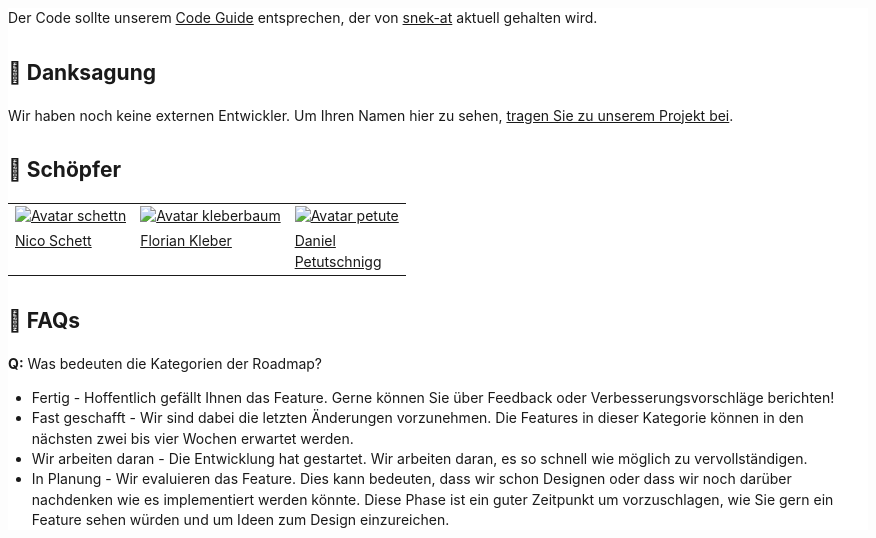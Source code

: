 Der Code sollte unserem [Code Guide](https://github.com/snek-at/tonic/blob/master/STYLE_GUIDE.md) entsprechen, der von
[snek-at](https://github.com/snek-at) aktuell gehalten wird.

## [](#-danksagung)💚 Danksagung

Wir haben noch keine externen Entwickler. Um Ihren Namen hier zu sehen, [tragen Sie zu unserem Projekt bei](#-sebst-beitragen).

## [](#-schöpfer)💼 Schöpfer

<table border="0">
    <tr>
	 <td>
      <a href="https://github.com/schettn">
        <img src="https://avatars.githubusercontent.com/schettn?s=100" alt="Avatar schettn">
      </a>
    </td>
    <td>
      <a href="https://github.com/kleberbaum">
        <img src="https://avatars.githubusercontent.com/kleberbaum?s=100" alt="Avatar kleberbaum">
      </a>
    </td>
    <td>
      <a href="https://github.com/kleberbaum">
        <img src="https://avatars.githubusercontent.com/petute?s=100" alt="Avatar petute">
      </a>
    </td>
  </tr>
  <tr>
    <td>
      <a href="https://github.com/schettn">Nico Schett</a>
    </td>
    <td>
      <a href="https://github.com/kleberbaum">Florian Kleber</a>
    </td>
    <td>
      <a href="https://github.com/petute">Daniel<br/> Petutschnigg</a>
    </td>
  </tr>
</table>

## [](#-faqs)🤔 FAQs
**Q:** Was bedeuten die Kategorien der Roadmap?
* Fertig - Hoffentlich gefällt Ihnen das Feature. Gerne können Sie über Feedback oder Verbesserungsvorschläge berichten!
* Fast geschafft - Wir sind dabei die letzten Änderungen vorzunehmen. Die Features in dieser Kategorie können in den nächsten zwei bis vier Wochen erwartet werden.
* Wir arbeiten daran - Die Entwicklung hat gestartet. Wir arbeiten daran, es so schnell wie möglich zu vervollständigen.
* In Planung - Wir evaluieren das Feature. Dies kann bedeuten, dass wir schon Designen oder dass wir noch darüber nachdenken wie es implementiert werden könnte. Diese Phase ist ein guter Zeitpunkt um vorzuschlagen, wie Sie gern ein Feature sehen würden und um Ideen zum Design einzureichen. 
